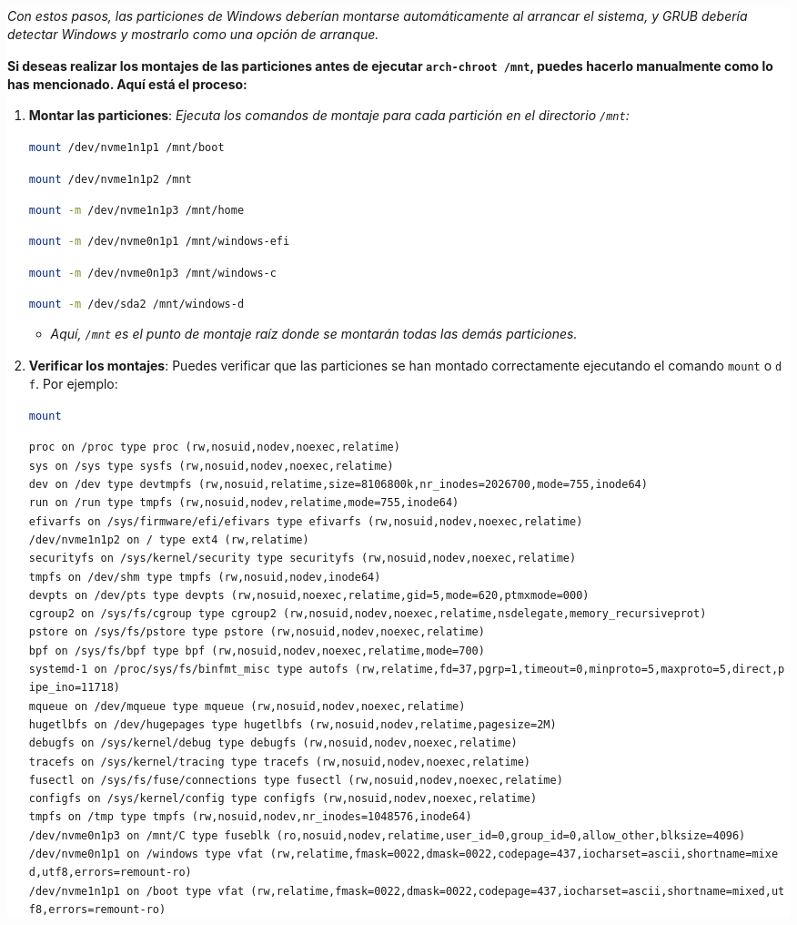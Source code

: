 *Con estos pasos, las particiones de Windows deberían montarse automáticamente al arrancar el sistema, y GRUB debería detectar Windows y mostrarlo como una opción de arranque.*

**Si deseas realizar los montajes de las particiones antes de ejecutar `arch-chroot /mnt`, puedes hacerlo manualmente como lo has mencionado. Aquí está el proceso:**

1. **Montar las particiones**: *Ejecuta los comandos de montaje para cada partición en el directorio `/mnt`:*

   ```bash
   mount /dev/nvme1n1p1 /mnt/boot
   ```

   ```bash
   mount /dev/nvme1n1p2 /mnt 
   ```

   ```bash
   mount -m /dev/nvme1n1p3 /mnt/home
   ```

   ```bash
   mount -m /dev/nvme0n1p1 /mnt/windows-efi
   ```

   ```bash
   mount -m /dev/nvme0n1p3 /mnt/windows-c
   ```

   ```bash
   mount -m /dev/sda2 /mnt/windows-d 
   ```

   - *Aquí, `/mnt` es el punto de montaje raíz donde se montarán todas las demás particiones.*

2. **Verificar los montajes**: Puedes verificar que las particiones se han montado correctamente ejecutando el comando `mount` o `df`. Por ejemplo:

   ```bash
   mount
   ```

   ```plaintext
   proc on /proc type proc (rw,nosuid,nodev,noexec,relatime)
   sys on /sys type sysfs (rw,nosuid,nodev,noexec,relatime)
   dev on /dev type devtmpfs (rw,nosuid,relatime,size=8106800k,nr_inodes=2026700,mode=755,inode64)
   run on /run type tmpfs (rw,nosuid,nodev,relatime,mode=755,inode64)
   efivarfs on /sys/firmware/efi/efivars type efivarfs (rw,nosuid,nodev,noexec,relatime)
   /dev/nvme1n1p2 on / type ext4 (rw,relatime)
   securityfs on /sys/kernel/security type securityfs (rw,nosuid,nodev,noexec,relatime)
   tmpfs on /dev/shm type tmpfs (rw,nosuid,nodev,inode64)
   devpts on /dev/pts type devpts (rw,nosuid,noexec,relatime,gid=5,mode=620,ptmxmode=000)
   cgroup2 on /sys/fs/cgroup type cgroup2 (rw,nosuid,nodev,noexec,relatime,nsdelegate,memory_recursiveprot)
   pstore on /sys/fs/pstore type pstore (rw,nosuid,nodev,noexec,relatime)
   bpf on /sys/fs/bpf type bpf (rw,nosuid,nodev,noexec,relatime,mode=700)
   systemd-1 on /proc/sys/fs/binfmt_misc type autofs (rw,relatime,fd=37,pgrp=1,timeout=0,minproto=5,maxproto=5,direct,pipe_ino=11718)
   mqueue on /dev/mqueue type mqueue (rw,nosuid,nodev,noexec,relatime)
   hugetlbfs on /dev/hugepages type hugetlbfs (rw,nosuid,nodev,relatime,pagesize=2M)
   debugfs on /sys/kernel/debug type debugfs (rw,nosuid,nodev,noexec,relatime)
   tracefs on /sys/kernel/tracing type tracefs (rw,nosuid,nodev,noexec,relatime)
   fusectl on /sys/fs/fuse/connections type fusectl (rw,nosuid,nodev,noexec,relatime)
   configfs on /sys/kernel/config type configfs (rw,nosuid,nodev,noexec,relatime)
   tmpfs on /tmp type tmpfs (rw,nosuid,nodev,nr_inodes=1048576,inode64)
   /dev/nvme0n1p3 on /mnt/C type fuseblk (ro,nosuid,nodev,relatime,user_id=0,group_id=0,allow_other,blksize=4096)
   /dev/nvme0n1p1 on /windows type vfat (rw,relatime,fmask=0022,dmask=0022,codepage=437,iocharset=ascii,shortname=mixed,utf8,errors=remount-ro)
   /dev/nvme1n1p1 on /boot type vfat (rw,relatime,fmask=0022,dmask=0022,codepage=437,iocharset=ascii,shortname=mixed,utf8,errors=remount-ro)
   ```